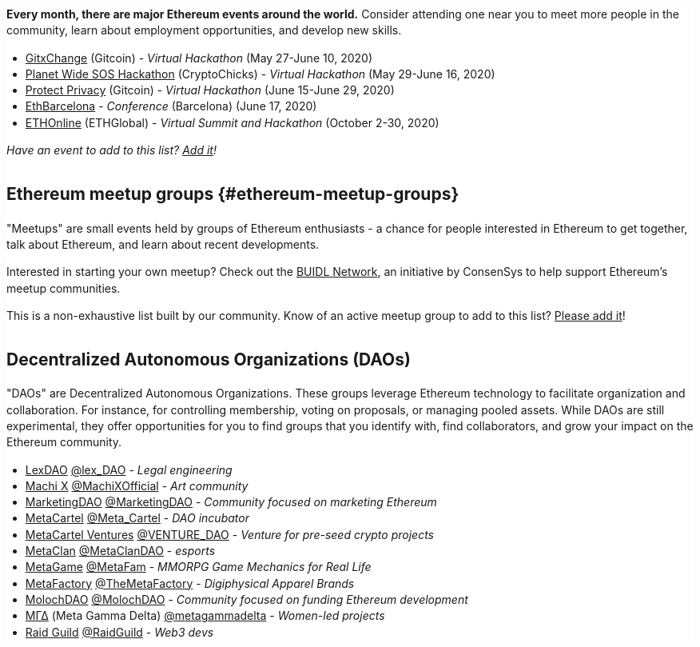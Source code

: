 **Every month, there are major Ethereum events around the world.** Consider attending one near you to meet more people in the community, learn about employment opportunities, and develop new skills.

- [GitxChange](https://gitcoin.co/hackathon/GitxChange/onboard) (Gitcoin) - _Virtual Hackathon_ (May 27-June 10, 2020)
- [Planet Wide SOS Hackathon](https://soshackathon.com/) (CryptoChicks) - _Virtual Hackathon_ (May 29-June 16, 2020)
- [Protect Privacy](https://gitcoin.co/hackathon/privacy/onboard) (Gitcoin) - _Virtual Hackathon_ (June 15-June 29, 2020)
- [EthBarcelona](http://ethbarcelona.io/) - _Conference_ (Barcelona) (June 17, 2020)
- [ETHOnline](https://www.ethonline.org/) (ETHGlobal) - _Virtual Summit and Hackathon_ (October 2-30, 2020)

_Have an event to add to this list? [Add it](https://github.com/ethereum/ethereum-org-website#how-can-i-contribute)!_

## Ethereum meetup groups {#ethereum-meetup-groups}

"Meetups" are small events held by groups of Ethereum enthusiasts - a chance for people interested in Ethereum to get together, talk about Ethereum, and learn about recent developments.

<list-card :items="$page.frontmatter.meetups" level="3"/>

Interested in starting your own meetup? Check out the [BUIDL Network](https://consensys.net/developers/buidlnetwork/), an initiative by ConsenSys to help support Ethereum’s meetup communities.

This is a non-exhaustive list built by our community. Know of an active meetup group to add to this list? [Please add it](https://github.com/ethereum/ethereum-org-website#content-contributions)!

## Decentralized Autonomous Organizations (DAOs)

"DAOs" are Decentralized Autonomous Organizations. These groups leverage Ethereum technology to facilitate organization and collaboration. For instance, for controlling membership, voting on proposals, or managing pooled assets. While DAOs are still experimental, they offer opportunities for you to find groups that you identify with, find collaborators, and grow your impact on the Ethereum community.

  - [LexDAO](https://lexdao.org) [@lex_DAO](https://twitter.com/lex_DAO) -  _Legal engineering_
  - [Machi X](https://machix.com) [@MachiXOfficial](https://twitter.com/MachiXOfficial) - _Art community_
  - [MarketingDAO](https://marketingdao.org/) [@MarketingDAO](https://twitter.com/MarketingDAO) - _Community focused on marketing Ethereum_
  - [MetaCartel](https://metacartel.org) [@Meta_Cartel](https://twitter.com/Meta_Cartel) - _DAO incubator_
  - [MetaCartel Ventures](https://metacartel.xyz) [@VENTURE_DAO](https://twitter.com/VENTURE_DAO) - _Venture for pre-seed crypto projects_
  - [MetaClan](https://discord.gg/euUeZVp) [@MetaClanDAO](https://twitter.com/MetaClanDAO) - _esports_
  - [MetaGame](https://metagame.wtf) [@MetaFam](https://twitter.com/MetaFam) - _MMORPG Game Mechanics for Real Life_
  - [MetaFactory](https://metafactory.ai) [@TheMetaFactory](https://twitter.com/TheMetaFactory) - _Digiphysical Apparel Brands_
  - [MolochDAO](https://molochdao.com) [@MolochDAO](https://twitter.com/MolochDAO) - _Community focused on funding Ethereum development_
  - [ΜΓΔ](https://daohaus.club/dao/v1/0x1b3d7efb93ec432b0d1d56880c23303979b379e9) (Meta Gamma Delta) [@metagammadelta](https://twitter.com/metagammadelta) - _Women-led projects_
  - [Raid Guild](https://raidguild.org) [@RaidGuild](https://twitter.com/RaidGuild) - _Web3 devs_
